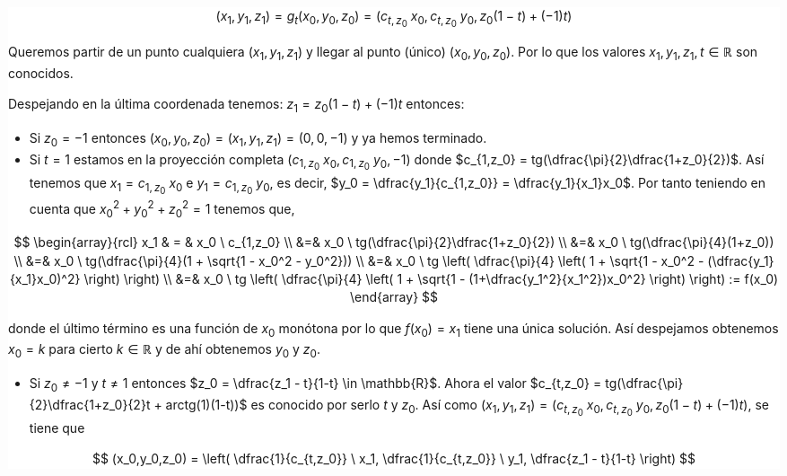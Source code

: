 $$
(x_1, y_1, z_1) = g_t(x_0, y_0, z_0) = (c_{t,z_0} \ x_0, c_{t,z_0}\ y_0, z_0(1-t) + (-1)t)
$$

Queremos partir de un punto cualquiera $(x_1,y_1,z_1)$ y llegar al punto (único) $(x_0,y_0,z_0)$. Por lo que los valores $x_1,y_1,z_1,t\in \mathbb{R}$ son conocidos.
 
Despejando en la última coordenada tenemos: $z_1 = z_0(1-t) + (-1)t$ entonces:
 
   - Si $z_0 = -1$ entonces $(x_0,y_0,z_0) = (x_1,y_1,z_1) = (0,0,-1)$ y ya hemos terminado.
   - Si $t = 1$ estamos en la proyección completa $(c_{1,z_0} \ x_0, c_{1,z_0}\ y_0, -1)$ donde $c_{1,z_0} = tg(\dfrac{\pi}{2}\dfrac{1+z_0}{2})$. Así tenemos que $x_1 = c_{1,z_0} \ x_0$ e $y_1 = c_{1,z_0} \ y_0$, es decir, $y_0 = \dfrac{y_1}{c_{1,z_0}} = \dfrac{y_1}{x_1}x_0$. Por tanto teniendo en cuenta que $x_0^2 + y_0^2 + z_0^2 = 1$ tenemos que,

$$
\begin{array}{rcl}
x_1 & = & x_0 \ c_{1,z_0} \\
&=& x_0 \ tg(\dfrac{\pi}{2}\dfrac{1+z_0}{2}) \\
&=& x_0 \ tg(\dfrac{\pi}{4}(1+z_0)) \\
&=& x_0 \ tg(\dfrac{\pi}{4}(1 + \sqrt{1 - x_0^2 - y_0^2})) \\
&=& x_0 \ tg \left( \dfrac{\pi}{4} \left( 1 + \sqrt{1 - x_0^2 - (\dfrac{y_1}{x_1}x_0)^2} \right) \right) \\
&=& x_0 \ tg \left( \dfrac{\pi}{4} \left( 1 + \sqrt{1 - (1+\dfrac{y_1^2}{x_1^2})x_0^2} \right) \right) := f(x_0)
\end{array}
$$
 
donde el último término es una función de $x_0$ monótona por lo que $f(x_0) = x_1$ tiene una única solución. Así despejamos obtenemos $x_0 = k$ para cierto $k\in \mathbb{R}$ y de ahí obtenemos $y_0$ y $z_0$.

   - Si $z_0 \neq -1$ y $t \neq 1$ entonces $z_0 = \dfrac{z_1 - t}{1-t} \in \mathbb{R}$. Ahora el valor $c_{t,z_0} = tg(\dfrac{\pi}{2}\dfrac{1+z_0}{2}t + arctg(1)(1-t))$ es conocido por serlo $t$ y $z_0$. Así como $(x_1, y_1, z_1) = (c_{t,z_0} \ x_0, c_{t,z_0}\ y_0, z_0(1-t) + (-1)t)$, se tiene que 
 
 $$
 (x_0,y_0,z_0) = \left( \dfrac{1}{c_{t,z_0}} \ x_1, \dfrac{1}{c_{t,z_0}} \ y_1, \dfrac{z_1 - t}{1-t} \right)
 $$
 





